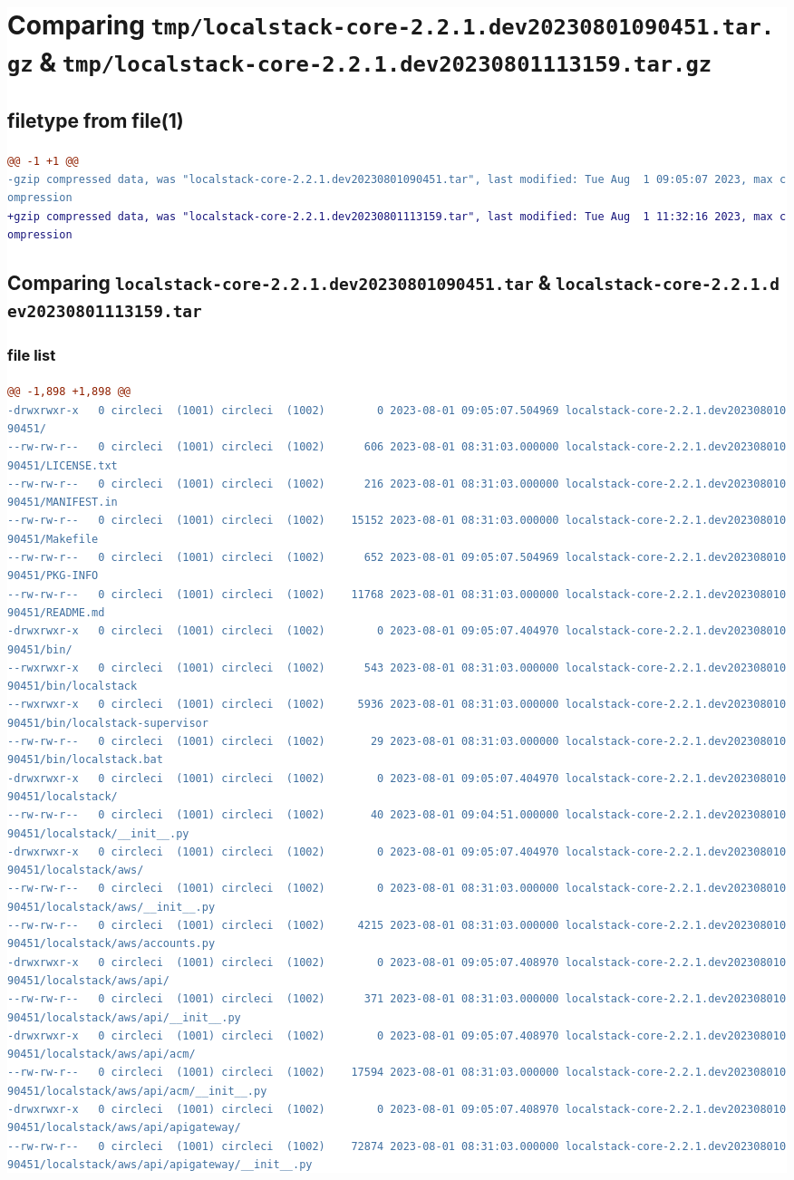 # Comparing `tmp/localstack-core-2.2.1.dev20230801090451.tar.gz` & `tmp/localstack-core-2.2.1.dev20230801113159.tar.gz`

## filetype from file(1)

```diff
@@ -1 +1 @@
-gzip compressed data, was "localstack-core-2.2.1.dev20230801090451.tar", last modified: Tue Aug  1 09:05:07 2023, max compression
+gzip compressed data, was "localstack-core-2.2.1.dev20230801113159.tar", last modified: Tue Aug  1 11:32:16 2023, max compression
```

## Comparing `localstack-core-2.2.1.dev20230801090451.tar` & `localstack-core-2.2.1.dev20230801113159.tar`

### file list

```diff
@@ -1,898 +1,898 @@
-drwxrwxr-x   0 circleci  (1001) circleci  (1002)        0 2023-08-01 09:05:07.504969 localstack-core-2.2.1.dev20230801090451/
--rw-rw-r--   0 circleci  (1001) circleci  (1002)      606 2023-08-01 08:31:03.000000 localstack-core-2.2.1.dev20230801090451/LICENSE.txt
--rw-rw-r--   0 circleci  (1001) circleci  (1002)      216 2023-08-01 08:31:03.000000 localstack-core-2.2.1.dev20230801090451/MANIFEST.in
--rw-rw-r--   0 circleci  (1001) circleci  (1002)    15152 2023-08-01 08:31:03.000000 localstack-core-2.2.1.dev20230801090451/Makefile
--rw-rw-r--   0 circleci  (1001) circleci  (1002)      652 2023-08-01 09:05:07.504969 localstack-core-2.2.1.dev20230801090451/PKG-INFO
--rw-rw-r--   0 circleci  (1001) circleci  (1002)    11768 2023-08-01 08:31:03.000000 localstack-core-2.2.1.dev20230801090451/README.md
-drwxrwxr-x   0 circleci  (1001) circleci  (1002)        0 2023-08-01 09:05:07.404970 localstack-core-2.2.1.dev20230801090451/bin/
--rwxrwxr-x   0 circleci  (1001) circleci  (1002)      543 2023-08-01 08:31:03.000000 localstack-core-2.2.1.dev20230801090451/bin/localstack
--rwxrwxr-x   0 circleci  (1001) circleci  (1002)     5936 2023-08-01 08:31:03.000000 localstack-core-2.2.1.dev20230801090451/bin/localstack-supervisor
--rw-rw-r--   0 circleci  (1001) circleci  (1002)       29 2023-08-01 08:31:03.000000 localstack-core-2.2.1.dev20230801090451/bin/localstack.bat
-drwxrwxr-x   0 circleci  (1001) circleci  (1002)        0 2023-08-01 09:05:07.404970 localstack-core-2.2.1.dev20230801090451/localstack/
--rw-rw-r--   0 circleci  (1001) circleci  (1002)       40 2023-08-01 09:04:51.000000 localstack-core-2.2.1.dev20230801090451/localstack/__init__.py
-drwxrwxr-x   0 circleci  (1001) circleci  (1002)        0 2023-08-01 09:05:07.404970 localstack-core-2.2.1.dev20230801090451/localstack/aws/
--rw-rw-r--   0 circleci  (1001) circleci  (1002)        0 2023-08-01 08:31:03.000000 localstack-core-2.2.1.dev20230801090451/localstack/aws/__init__.py
--rw-rw-r--   0 circleci  (1001) circleci  (1002)     4215 2023-08-01 08:31:03.000000 localstack-core-2.2.1.dev20230801090451/localstack/aws/accounts.py
-drwxrwxr-x   0 circleci  (1001) circleci  (1002)        0 2023-08-01 09:05:07.408970 localstack-core-2.2.1.dev20230801090451/localstack/aws/api/
--rw-rw-r--   0 circleci  (1001) circleci  (1002)      371 2023-08-01 08:31:03.000000 localstack-core-2.2.1.dev20230801090451/localstack/aws/api/__init__.py
-drwxrwxr-x   0 circleci  (1001) circleci  (1002)        0 2023-08-01 09:05:07.408970 localstack-core-2.2.1.dev20230801090451/localstack/aws/api/acm/
--rw-rw-r--   0 circleci  (1001) circleci  (1002)    17594 2023-08-01 08:31:03.000000 localstack-core-2.2.1.dev20230801090451/localstack/aws/api/acm/__init__.py
-drwxrwxr-x   0 circleci  (1001) circleci  (1002)        0 2023-08-01 09:05:07.408970 localstack-core-2.2.1.dev20230801090451/localstack/aws/api/apigateway/
--rw-rw-r--   0 circleci  (1001) circleci  (1002)    72874 2023-08-01 08:31:03.000000 localstack-core-2.2.1.dev20230801090451/localstack/aws/api/apigateway/__init__.py
```